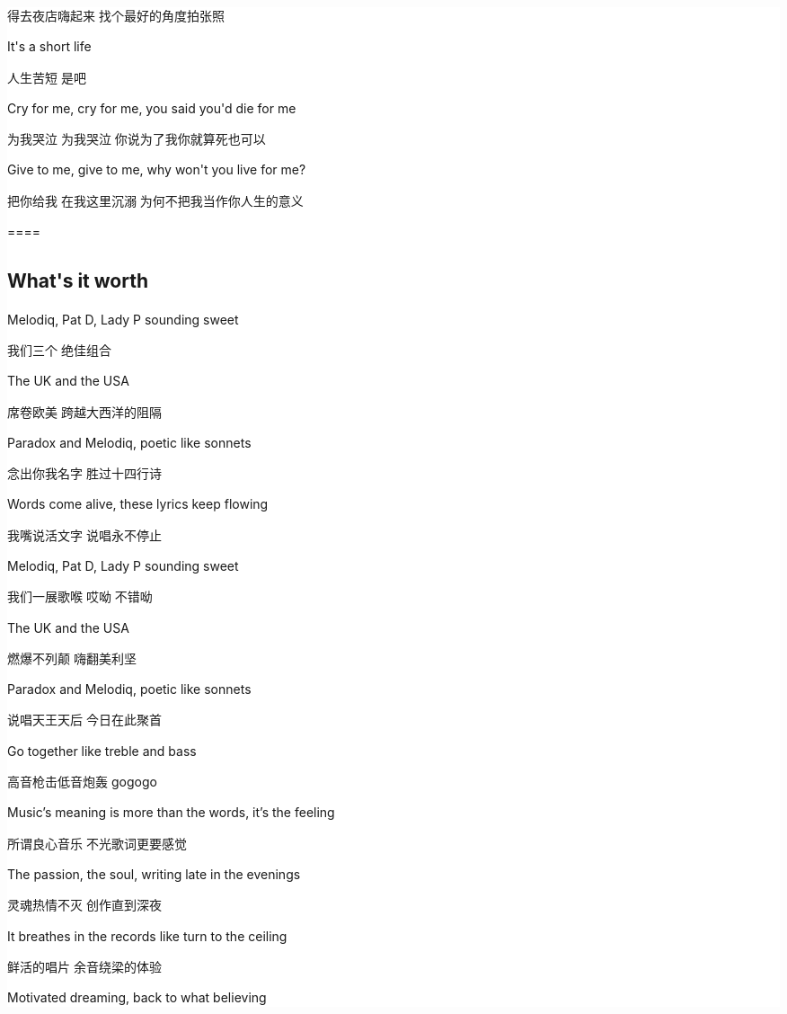 得去夜店嗨起来 找个最好的角度拍张照

It's a short life 

人生苦短 是吧

Cry for me, cry for me, you said you'd die for me

为我哭泣 为我哭泣 你说为了我你就算死也可以

Give to me, give to me, why won't you live for me?

把你给我 在我这里沉溺 为何不把我当作你人生的意义

====

## What's it worth

Melodiq, Pat D, Lady P sounding sweet

我们三个 绝佳组合

The UK and the USA

席卷欧美 跨越大西洋的阻隔

Paradox and Melodiq, poetic like sonnets

念出你我名字 胜过十四行诗

Words come alive, these lyrics keep flowing

我嘴说活文字 说唱永不停止

Melodiq, Pat D, Lady P sounding sweet

我们一展歌喉 哎呦 不错呦

The UK and the USA

燃爆不列颠 嗨翻美利坚

Paradox and Melodiq, poetic like sonnets

说唱天王天后 今日在此聚首

Go together like treble and bass

高音枪击低音炮轰 gogogo


Music’s meaning is more than the words, it’s the feeling

所谓良心音乐 不光歌词更要感觉

The passion, the soul, writing late in the evenings

灵魂热情不灭 创作直到深夜

It breathes in the records like turn to the ceiling

鲜活的唱片 余音绕梁的体验

Motivated dreaming, back to what believing
